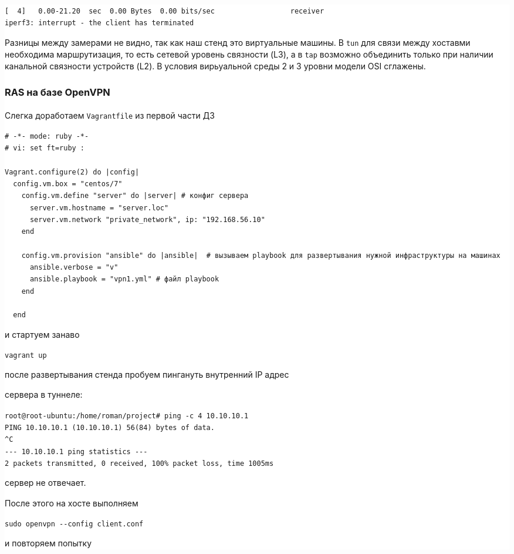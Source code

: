 ```
[  4]   0.00-21.20  sec  0.00 Bytes  0.00 bits/sec                  receiver
iperf3: interrupt - the client has terminated
```
Разницы между замерами не видно, так как наш стенд это виртуальные машины. В `tun` для связи между хоставми необходима маршрутизация, то есть сетевой уровень связности (L3), а в `tap` возможно объединить только при наличии канальной связности устройств (L2). В условия вирьуальной среды 2 и 3 уровни модели OSI сглажены.

### RAS на базе OpenVPN

Слегка доработаем `Vagrantfile` из первой части ДЗ

```
# -*- mode: ruby -*-
# vi: set ft=ruby :

Vagrant.configure(2) do |config|
  config.vm.box = "centos/7"
    config.vm.define "server" do |server| # конфиг сервера
      server.vm.hostname = "server.loc"
      server.vm.network "private_network", ip: "192.168.56.10"
    end

    config.vm.provision "ansible" do |ansible|  # вызываем playbook для развертывания нужной инфраструктуры на машинах
      ansible.verbose = "v"
      ansible.playbook = "vpn1.yml" # файл playbook
    end

  end
```
и стартуем занаво

```
vagrant up
```
после развертывания стенда пробуем пингануть внутренний IP адрес

сервера в туннеле:
```
root@root-ubuntu:/home/roman/project# ping -c 4 10.10.10.1
PING 10.10.10.1 (10.10.10.1) 56(84) bytes of data.
^C
--- 10.10.10.1 ping statistics ---
2 packets transmitted, 0 received, 100% packet loss, time 1005ms
```
сервер не отвечает.

После этого на хосте выполняем

```
sudo openvpn --config client.conf
```
и повторяем попытку
